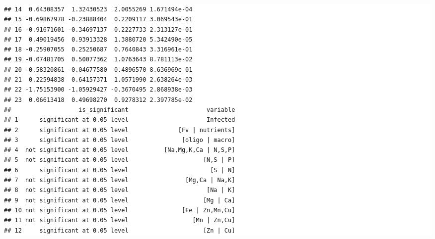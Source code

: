     ## 14  0.64308357  1.32430523  2.0055269 1.671494e-04
    ## 15 -0.69867978 -0.23888404  0.2209117 3.069543e-01
    ## 16 -0.91671601 -0.34697137  0.2227733 2.313127e-01
    ## 17  0.49019456  0.93913328  1.3880720 5.342490e-05
    ## 18 -0.25907055  0.25250687  0.7640843 3.316961e-01
    ## 19 -0.07481705  0.50077362  1.0763643 8.781113e-02
    ## 20 -0.58320861 -0.04677580  0.4896570 8.636969e-01
    ## 21  0.22594838  0.64157371  1.0571990 2.638264e-03
    ## 22 -1.75153900 -1.05929427 -0.3670495 2.868938e-03
    ## 23  0.06613418  0.49698270  0.9278312 2.397785e-02
    ##                   is_significant                      variable
    ## 1      significant at 0.05 level                      Infected
    ## 2      significant at 0.05 level              [Fv | nutrients]
    ## 3      significant at 0.05 level               [oligo | macro]
    ## 4  not significant at 0.05 level          [Na,Mg,K,Ca | N,S,P]
    ## 5  not significant at 0.05 level                     [N,S | P]
    ## 6      significant at 0.05 level                       [S | N]
    ## 7  not significant at 0.05 level                [Mg,Ca | Na,K]
    ## 8  not significant at 0.05 level                      [Na | K]
    ## 9  not significant at 0.05 level                     [Mg | Ca]
    ## 10 not significant at 0.05 level               [Fe | Zn,Mn,Cu]
    ## 11 not significant at 0.05 level                  [Mn | Zn,Cu]
    ## 12     significant at 0.05 level                     [Zn | Cu]